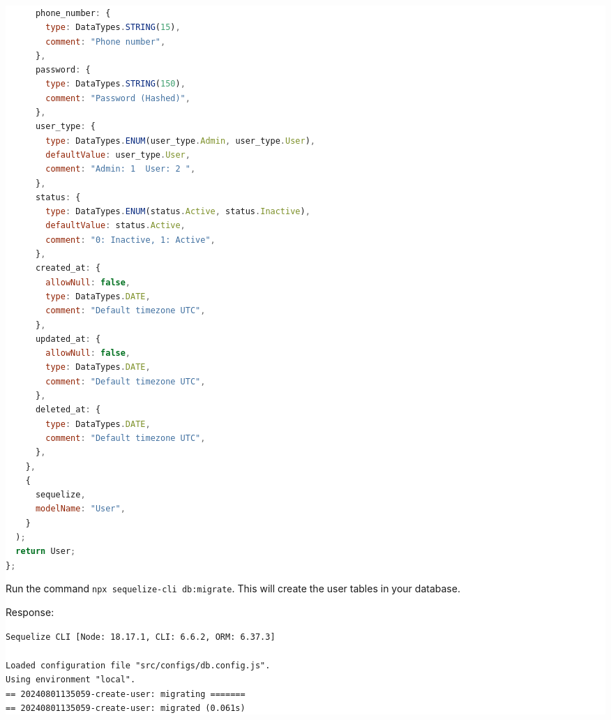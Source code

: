 ```javascript
      phone_number: {
        type: DataTypes.STRING(15),
        comment: "Phone number",
      },
      password: {
        type: DataTypes.STRING(150),
        comment: "Password (Hashed)",
      },
      user_type: {
        type: DataTypes.ENUM(user_type.Admin, user_type.User),
        defaultValue: user_type.User,
        comment: "Admin: 1  User: 2 ",
      },
      status: {
        type: DataTypes.ENUM(status.Active, status.Inactive),
        defaultValue: status.Active,
        comment: "0: Inactive, 1: Active",
      },
      created_at: {
        allowNull: false,
        type: DataTypes.DATE,
        comment: "Default timezone UTC",
      },
      updated_at: {
        allowNull: false,
        type: DataTypes.DATE,
        comment: "Default timezone UTC",
      },
      deleted_at: {
        type: DataTypes.DATE,
        comment: "Default timezone UTC",
      },
    },
    {
      sequelize,
      modelName: "User",
    }
  );
  return User;
};
```

Run the command `npx sequelize-cli db:migrate`. This will create the user tables in your database.

Response:

```
Sequelize CLI [Node: 18.17.1, CLI: 6.6.2, ORM: 6.37.3]

Loaded configuration file "src/configs/db.config.js".
Using environment "local".
== 20240801135059-create-user: migrating =======
== 20240801135059-create-user: migrated (0.061s)
```
